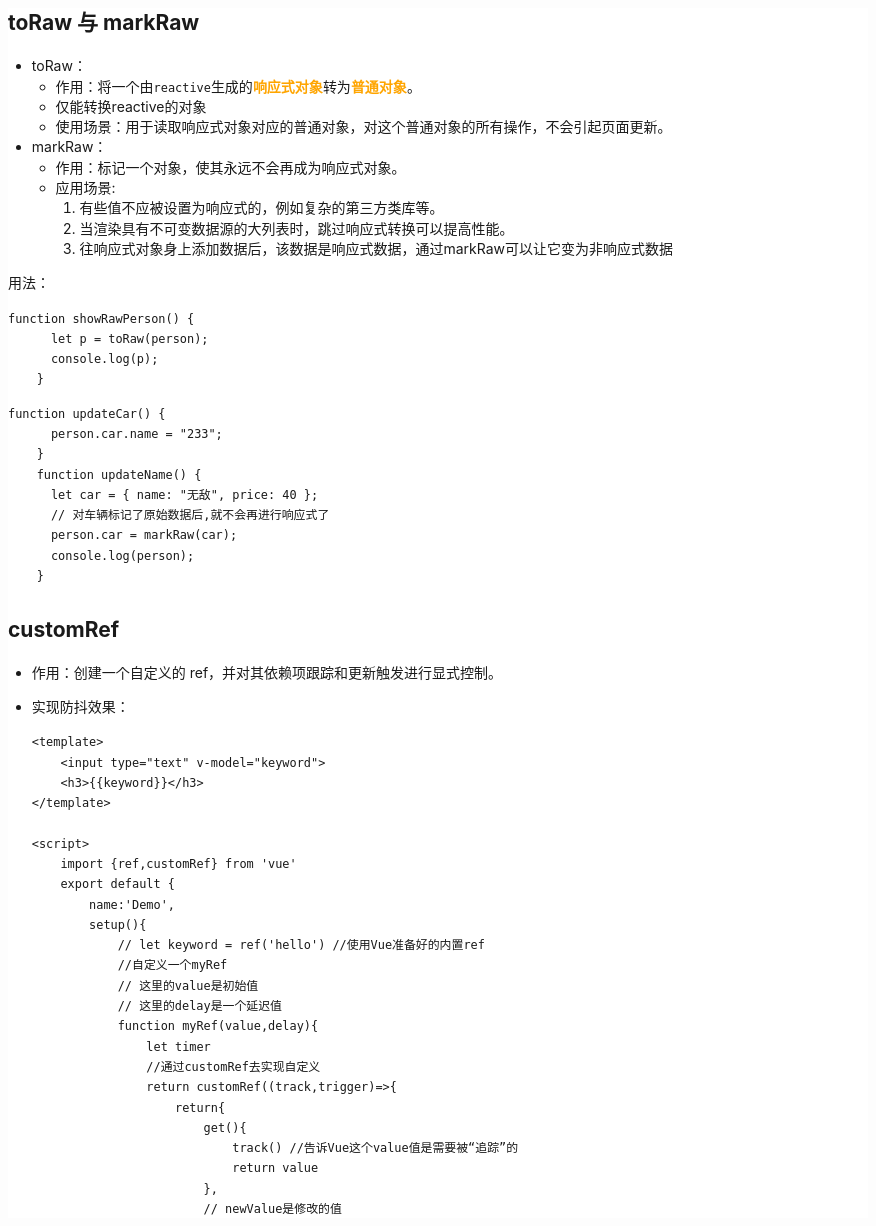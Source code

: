 ## toRaw 与 markRaw

- toRaw：
	- 作用：将一个由```reactive```生成的<strong style="color:orange">响应式对象</strong>转为<strong style="color:orange">普通对象</strong>。
	- 仅能转换reactive的对象
	- 使用场景：用于读取响应式对象对应的普通对象，对这个普通对象的所有操作，不会引起页面更新。
- markRaw：
	- 作用：标记一个对象，使其永远不会再成为响应式对象。
	- 应用场景:
		1. 有些值不应被设置为响应式的，例如复杂的第三方类库等。
		2. 当渲染具有不可变数据源的大列表时，跳过响应式转换可以提高性能。
		3. 往响应式对象身上添加数据后，该数据是响应式数据，通过markRaw可以让它变为非响应式数据

用法：

```vue
function showRawPerson() {
      let p = toRaw(person);
      console.log(p);
    }
```

```vue
function updateCar() {
      person.car.name = "233";
    }
    function updateName() {
      let car = { name: "无敌", price: 40 };
      // 对车辆标记了原始数据后,就不会再进行响应式了
      person.car = markRaw(car);
      console.log(person);
    }
```

## customRef

- 作用：创建一个自定义的 ref，并对其依赖项跟踪和更新触发进行显式控制。

- 实现防抖效果：

	```vue
	<template>
		<input type="text" v-model="keyword">
		<h3>{{keyword}}</h3>
	</template>
	
	<script>
		import {ref,customRef} from 'vue'
		export default {
			name:'Demo',
			setup(){
				// let keyword = ref('hello') //使用Vue准备好的内置ref
				//自定义一个myRef
	            // 这里的value是初始值
	            // 这里的delay是一个延迟值
				function myRef(value,delay){
					let timer
					//通过customRef去实现自定义
					return customRef((track,trigger)=>{
						return{
							get(){
								track() //告诉Vue这个value值是需要被“追踪”的
								return value
							},
	                        // newValue是修改的值